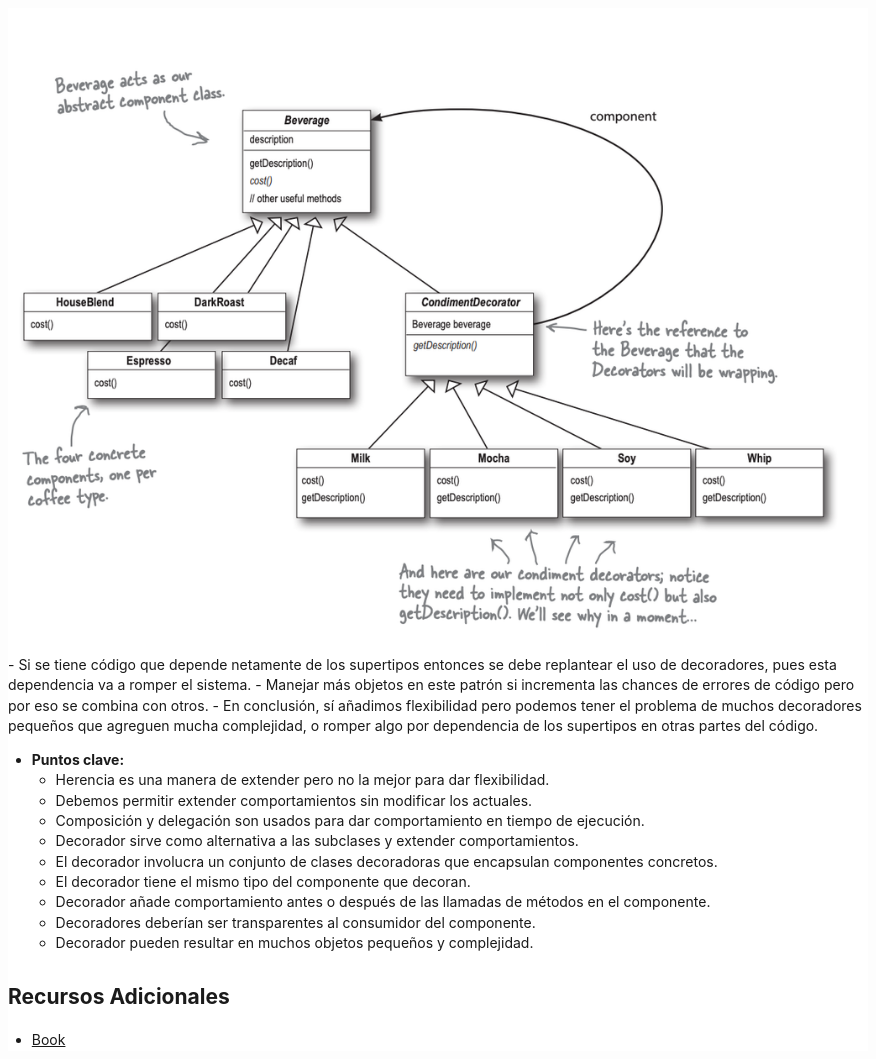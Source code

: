   <img src="images/15.png" width="1050">
  - Si se tiene código que depende netamente de los supertipos entonces se debe replantear el uso de decoradores, pues esta dependencia va a romper el sistema. 
  - Manejar más objetos en este patrón si incrementa las chances de errores de código pero por eso se combina con otros.
  - En conclusión, sí añadimos flexibilidad pero podemos tener el problema de muchos decoradores pequeños que agreguen mucha complejidad, o romper algo por dependencia de los supertipos en otras partes del código.


- **Puntos clave:**
  - Herencia es una manera de extender pero no la mejor para dar flexibilidad. 
  - Debemos permitir extender comportamientos sin modificar los actuales. 
  - Composición y delegación son usados para dar comportamiento en tiempo de ejecución. 
  - Decorador sirve como alternativa a las subclases y extender comportamientos. 
  - El decorador involucra un conjunto de clases decoradoras que encapsulan componentes concretos. 
  - El decorador tiene el mismo tipo del componente que decoran. 
  - Decorador añade comportamiento antes o después de las llamadas de métodos en el componente. 
  - Decoradores deberían ser transparentes al consumidor del componente. 
  - Decorador pueden resultar en muchos objetos pequeños y complejidad.

## Recursos Adicionales
- [Book](https://github.com/ajitpal/BookBank/blob/master/%5BO%60Reilly.%20Head%20First%5D%20-%20Head%20First%20Design%20Patterns%202nd%20Edition%20-%20%5BFreeman%5D.pdf)
